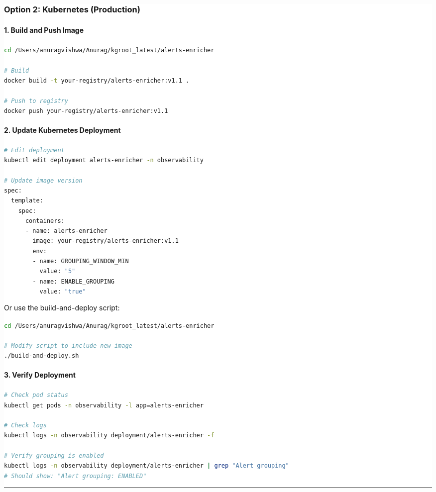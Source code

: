 
### Option 2: Kubernetes (Production)

#### 1. Build and Push Image

```bash
cd /Users/anuragvishwa/Anurag/kgroot_latest/alerts-enricher

# Build
docker build -t your-registry/alerts-enricher:v1.1 .

# Push to registry
docker push your-registry/alerts-enricher:v1.1
```

#### 2. Update Kubernetes Deployment

```bash
# Edit deployment
kubectl edit deployment alerts-enricher -n observability

# Update image version
spec:
  template:
    spec:
      containers:
      - name: alerts-enricher
        image: your-registry/alerts-enricher:v1.1
        env:
        - name: GROUPING_WINDOW_MIN
          value: "5"
        - name: ENABLE_GROUPING
          value: "true"
```

Or use the build-and-deploy script:

```bash
cd /Users/anuragvishwa/Anurag/kgroot_latest/alerts-enricher

# Modify script to include new image
./build-and-deploy.sh
```

#### 3. Verify Deployment

```bash
# Check pod status
kubectl get pods -n observability -l app=alerts-enricher

# Check logs
kubectl logs -n observability deployment/alerts-enricher -f

# Verify grouping is enabled
kubectl logs -n observability deployment/alerts-enricher | grep "Alert grouping"
# Should show: "Alert grouping: ENABLED"
```

---